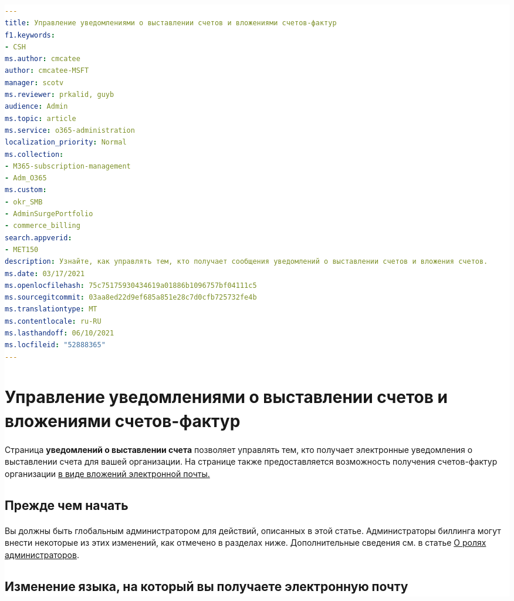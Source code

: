 ```yaml
---
title: Управление уведомлениями о выставлении счетов и вложениями счетов-фактур
f1.keywords:
- CSH
ms.author: cmcatee
author: cmcatee-MSFT
manager: scotv
ms.reviewer: prkalid, guyb
audience: Admin
ms.topic: article
ms.service: o365-administration
localization_priority: Normal
ms.collection:
- M365-subscription-management
- Adm_O365
ms.custom:
- okr_SMB
- AdminSurgePortfolio
- commerce_billing
search.appverid:
- MET150
description: Узнайте, как управлять тем, кто получает сообщения уведомлений о выставлении счетов и вложения счетов.
ms.date: 03/17/2021
ms.openlocfilehash: 75c75175930434619a01886b1096757bf04111c5
ms.sourcegitcommit: 03aa8ed22d9ef685a851e28c7d0cfb725732fe4b
ms.translationtype: MT
ms.contentlocale: ru-RU
ms.lasthandoff: 06/10/2021
ms.locfileid: "52888365"
---
```

# <a name="manage-billing-notifications-and-invoice-attachments"></a>Управление уведомлениями о выставлении счетов и вложениями счетов-фактур

Страница **уведомлений о выставлении счета** позволяет управлять тем, кто получает электронные уведомления о выставлении счета для вашей организации. На странице также предоставляется возможность получения счетов-фактур организации [в виде вложений электронной почты.](#receive-your-organizations-invoices-as-email-attachments)

## <a name="before-you-begin"></a>Прежде чем начать

Вы должны быть глобальным администратором для действий, описанных в этой статье. Администраторы биллинга могут внести некоторые из этих изменений, как отмечено в разделах ниже. Дополнительные сведения см. в статье [О ролях администраторов](../../admin/add-users/about-admin-roles.md).

## <a name="change-the-language-you-receive-email-in"></a>Изменение языка, на который вы получаете электронную почту
